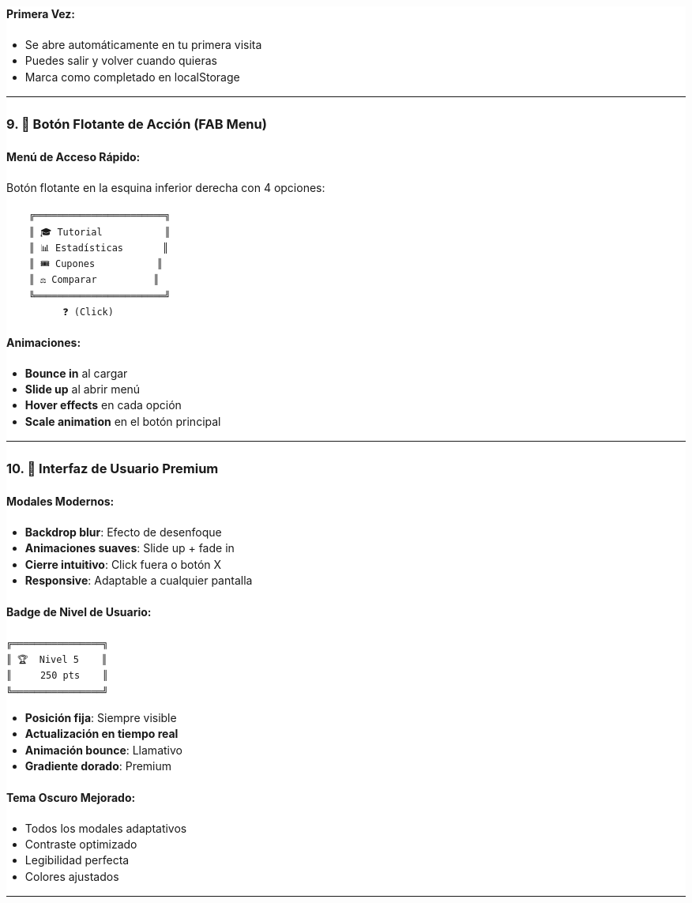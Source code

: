 #### Primera Vez:
- Se abre automáticamente en tu primera visita
- Puedes salir y volver cuando quieras
- Marca como completado en localStorage

---

### 9. 🎨 **Botón Flotante de Acción (FAB Menu)**

#### Menú de Acceso Rápido:
Botón flotante en la esquina inferior derecha con 4 opciones:

```
    ╔═══════════════════════╗
    ║ 🎓 Tutorial           ║
    ║ 📊 Estadísticas       ║
    ║ 🎟️ Cupones           ║
    ║ ⚖️ Comparar          ║
    ╚═══════════════════════╝
          ❓ (Click)
```

#### Animaciones:
- **Bounce in** al cargar
- **Slide up** al abrir menú
- **Hover effects** en cada opción
- **Scale animation** en el botón principal

---

### 10. 💎 **Interfaz de Usuario Premium**

#### Modales Modernos:
- **Backdrop blur**: Efecto de desenfoque
- **Animaciones suaves**: Slide up + fade in
- **Cierre intuitivo**: Click fuera o botón X
- **Responsive**: Adaptable a cualquier pantalla

#### Badge de Nivel de Usuario:
```
╔════════════════╗
║ 🏆  Nivel 5    ║
║     250 pts    ║
╚════════════════╝
```
- **Posición fija**: Siempre visible
- **Actualización en tiempo real**
- **Animación bounce**: Llamativo
- **Gradiente dorado**: Premium

#### Tema Oscuro Mejorado:
- Todos los modales adaptativos
- Contraste optimizado
- Legibilidad perfecta
- Colores ajustados

---